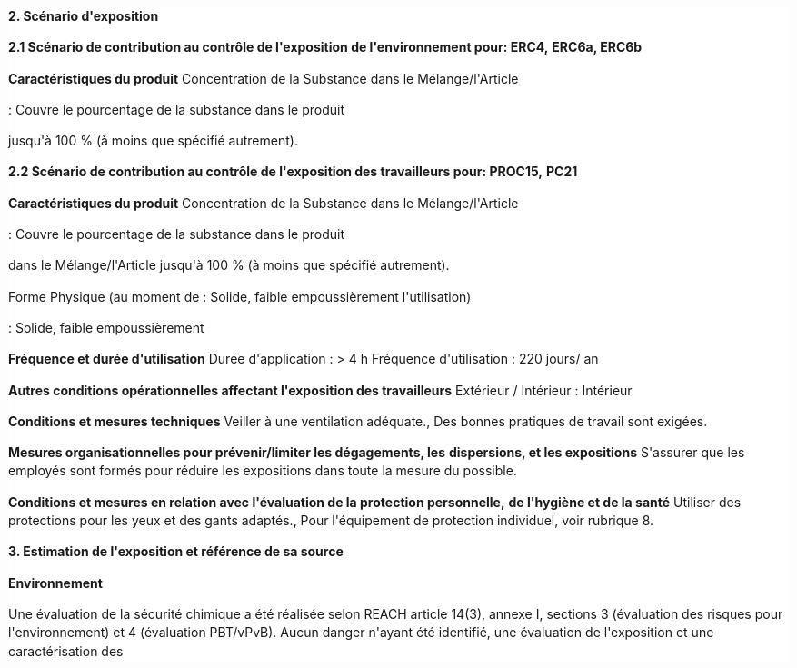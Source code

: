 **2. Scénario d'exposition**

**2.1 Scénario de contribution au contrôle de l'exposition de l'environnement pour: ERC4,**
**ERC6a, ERC6b**


**Caractéristiques du produit**
Concentration de la Substance
dans le Mélange/l'Article


: Couvre le pourcentage de la substance dans le produit

jusqu'à 100 % (à moins que spécifié autrement).


**2.2 Scénario de contribution au contrôle de l'exposition des travailleurs pour: PROC15,**
**PC21**


**Caractéristiques du produit**
Concentration de la Substance
dans le Mélange/l'Article


: Couvre le pourcentage de la substance dans le produit


dans le Mélange/l'Article jusqu'à 100 % (à moins que spécifié autrement).

Forme Physique (au moment de : Solide, faible empoussièrement
l'utilisation)


: Solide, faible empoussièrement


**Fréquence et durée d'utilisation**
Durée d'application : > 4 h
Fréquence d'utilisation : 220 jours/ an

**Autres conditions opérationnelles affectant l'exposition des travailleurs**
Extérieur / Intérieur : Intérieur

**Conditions et mesures techniques**
Veiller à une ventilation adéquate., Des bonnes pratiques de travail sont exigées.

**Mesures organisationnelles pour prévenir/limiter les dégagements, les**
**dispersions, et les expositions**
S'assurer que les employés sont formés pour réduire les expositions dans toute la mesure
du possible.

**Conditions et mesures en relation avec l'évaluation de la protection personnelle,**
**de l'hygiène et de la santé**
Utiliser des protections pour les yeux et des gants adaptés., Pour l'équipement de
protection individuel, voir rubrique 8.

**3. Estimation de l'exposition et référence de sa source**

**Environnement**

Une évaluation de la sécurité chimique a été réalisée selon REACH article 14(3), annexe I,
sections 3 (évaluation des risques pour l'environnement) et 4 (évaluation PBT/vPvB).
Aucun danger n'ayant été identifié, une évaluation de l'exposition et une caractérisation des
